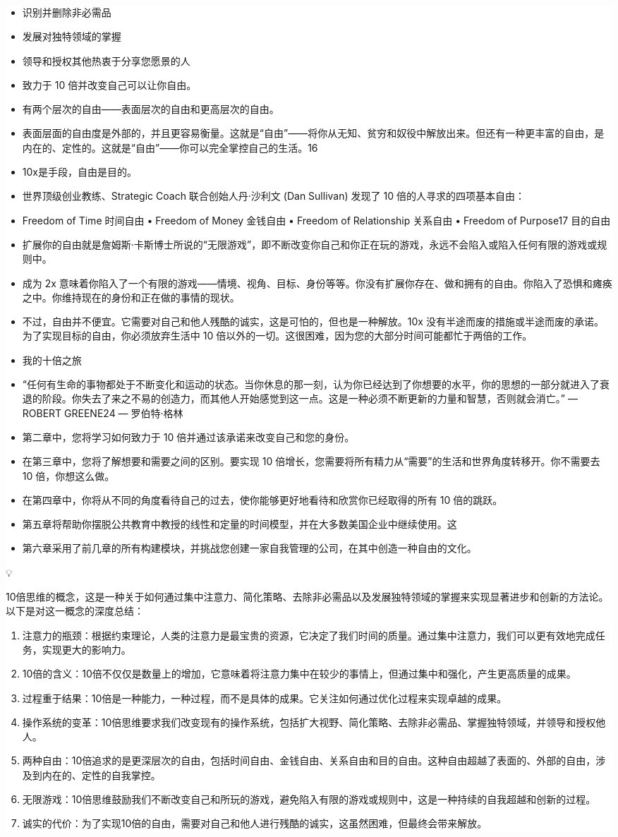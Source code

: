 *   识别并删除非必需品
    
*   发展对独特领域的掌握
    
*   领导和授权其他热衷于分享您愿景的人
    
*   致力于 10 倍并改变自己可以让你自由。
    
*   有两个层次的自由——表面层次的自由和更高层次的自由。
    
*   表面层面的自由度是外部的，并且更容易衡量。这就是“自由”——将你从无知、贫穷和奴役中解放出来。但还有一种更丰富的自由，是内在的、定性的。这就是“自由”——你可以完全掌控自己的生活。16
    
*   10x是手段，自由是目的。
    
*   世界顶级创业教练、Strategic Coach 联合创始人丹·沙利文 (Dan Sullivan) 发现了 10 倍的人寻求的四项基本自由：
    
*   Freedom of Time 时间自由 • Freedom of Money 金钱自由 • Freedom of Relationship 关系自由 • Freedom of Purpose17 目的自由
    
*   扩展你的自由就是詹姆斯·卡斯博士所说的“无限游戏”，即不断改变你自己和你正在玩的游戏，永远不会陷入或陷入任何有限的游戏或规则中。
    
*   成为 2x 意味着你陷入了一个有限的游戏——情境、视角、目标、身份等等。你没有扩展你存在、做和拥有的自由。你陷入了恐惧和瘫痪之中。你维持现在的身份和正在做的事情的现状。
    
*   不过，自由并不便宜。它需要对自己和他人残酷的诚实，这是可怕的，但也是一种解放。10x 没有半途而废的措施或半途而废的承诺。为了实现目标的自由，你必须放弃生活中 10 倍以外的一切。这很困难，因为您的大部分时间可能都忙于两倍的工作。
    
*   我的十倍之旅
    
*   “任何有生命的事物都处于不断变化和运动的状态。当你休息的那一刻，认为你已经达到了你想要的水平，你的思想的一部分就进入了衰退的阶段。你失去了来之不易的创造力，而其他人开始感觉到这一点。这是一种必须不断更新的力量和智慧，否则就会消亡。” — ROBERT GREENE24 — 罗伯特·格林
    
*   第二章中，您将学习如何致力于 10 倍并通过该承诺来改变自己和您的身份。
    
*   在第三章中，您将了解想要和需要之间的区别。要实现 10 倍增长，您需要将所有精力从“需要”的生活和世界角度转移开。你不需要去 10 倍，你想这么做。
    
*   在第四章中，你将从不同的角度看待自己的过去，使你能够更好地看待和欣赏你已经取得的所有 10 倍的跳跃。
    
*   第五章将帮助你摆脱公共教育中教授的线性和定量的时间模型，并在大多数美国企业中继续使用。这
    
*   第六章采用了前几章的所有构建模块，并挑战您创建一家自我管理的公司，在其中创造一种自由的文化。
    

💡

10倍思维的概念，这是一种关于如何通过集中注意力、简化策略、去除非必需品以及发展独特领域的掌握来实现显著进步和创新的方法论。以下是对这一概念的深度总结：

1.  注意力的瓶颈：根据约束理论，人类的注意力是最宝贵的资源，它决定了我们时间的质量。通过集中注意力，我们可以更有效地完成任务，实现更大的影响力。
    

1.  10倍的含义：10倍不仅仅是数量上的增加，它意味着将注意力集中在较少的事情上，但通过集中和强化，产生更高质量的成果。
    

1.  过程重于结果：10倍是一种能力，一种过程，而不是具体的成果。它关注如何通过优化过程来实现卓越的成果。
    

1.  操作系统的变革：10倍思维要求我们改变现有的操作系统，包括扩大视野、简化策略、去除非必需品、掌握独特领域，并领导和授权他人。
    

1.  两种自由：10倍追求的是更深层次的自由，包括时间自由、金钱自由、关系自由和目的自由。这种自由超越了表面的、外部的自由，涉及到内在的、定性的自我掌控。
    

1.  无限游戏：10倍思维鼓励我们不断改变自己和所玩的游戏，避免陷入有限的游戏或规则中，这是一种持续的自我超越和创新的过程。
    

1.  诚实的代价：为了实现10倍的自由，需要对自己和他人进行残酷的诚实，这虽然困难，但最终会带来解放。
    
